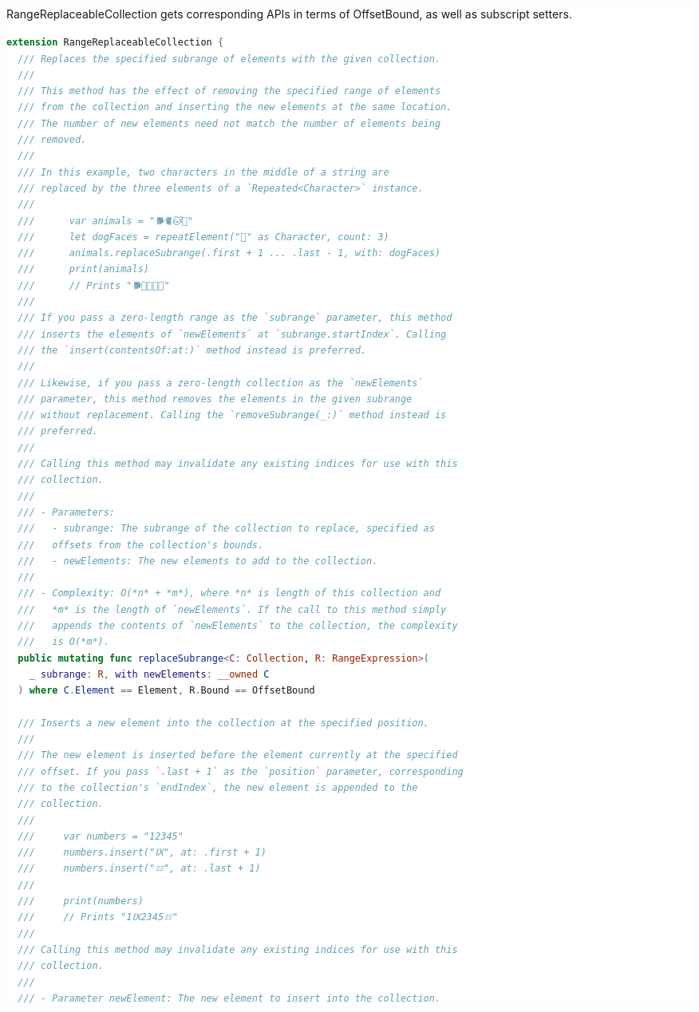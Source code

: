 
RangeReplaceableCollection gets corresponding APIs in terms of OffsetBound, as well as subscript setters.

```swift
extension RangeReplaceableCollection {
  /// Replaces the specified subrange of elements with the given collection.
  ///
  /// This method has the effect of removing the specified range of elements
  /// from the collection and inserting the new elements at the same location.
  /// The number of new elements need not match the number of elements being
  /// removed.
  ///
  /// In this example, two characters in the middle of a string are
  /// replaced by the three elements of a `Repeated<Character>` instance.
  ///
  ///      var animals = "🐕🐈🐱🐩"
  ///      let dogFaces = repeatElement("🐶" as Character, count: 3)
  ///      animals.replaceSubrange(.first + 1 ... .last - 1, with: dogFaces)
  ///      print(animals)
  ///      // Prints "🐕🐶🐶🐶🐩"
  ///
  /// If you pass a zero-length range as the `subrange` parameter, this method
  /// inserts the elements of `newElements` at `subrange.startIndex`. Calling
  /// the `insert(contentsOf:at:)` method instead is preferred.
  ///
  /// Likewise, if you pass a zero-length collection as the `newElements`
  /// parameter, this method removes the elements in the given subrange
  /// without replacement. Calling the `removeSubrange(_:)` method instead is
  /// preferred.
  ///
  /// Calling this method may invalidate any existing indices for use with this
  /// collection.
  ///
  /// - Parameters:
  ///   - subrange: The subrange of the collection to replace, specified as
  ///   offsets from the collection's bounds.
  ///   - newElements: The new elements to add to the collection.
  ///
  /// - Complexity: O(*n* + *m*), where *n* is length of this collection and
  ///   *m* is the length of `newElements`. If the call to this method simply
  ///   appends the contents of `newElements` to the collection, the complexity
  ///   is O(*m*).
  public mutating func replaceSubrange<C: Collection, R: RangeExpression>(
    _ subrange: R, with newElements: __owned C
  ) where C.Element == Element, R.Bound == OffsetBound

  /// Inserts a new element into the collection at the specified position.
  ///
  /// The new element is inserted before the element currently at the specified
  /// offset. If you pass `.last + 1` as the `position` parameter, corresponding
  /// to the collection's `endIndex`, the new element is appended to the
  /// collection.
  ///
  ///     var numbers = "12345"
  ///     numbers.insert("Ⅸ", at: .first + 1)
  ///     numbers.insert("𐄕", at: .last + 1)
  ///
  ///     print(numbers)
  ///     // Prints "1Ⅸ2345𐄕"
  ///
  /// Calling this method may invalidate any existing indices for use with this
  /// collection.
  ///
  /// - Parameter newElement: The new element to insert into the collection.
```